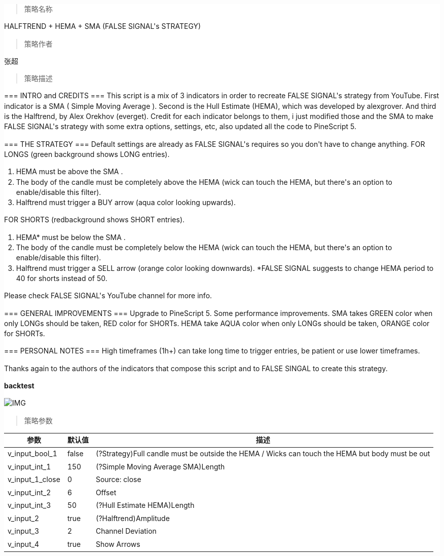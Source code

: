 
> 策略名称

HALFTREND + HEMA + SMA (FALSE SIGNAL's STRATEGY)

> 策略作者

张超

> 策略描述

=== INTRO and CREDITS ===
This script is a mix of 3 indicators in order to recreate FALSE SIGNAL's strategy from YouTube.
First indicator is a SMA ( Simple Moving Average ).
Second is the Hull Estimate (HEMA), which was developed by alexgrover.
And third is the Halftrend, by Alex Orekhov (everget).
Credit for each indicator belongs to them, i just modified those and the SMA to make FALSE SIGNAL's strategy with some extra options, settings, etc, also updated all the code to PineScript 5.

=== THE STRATEGY ===
Default settings are already as FALSE SIGNAL's requires so you don't have to change anything.
FOR LONGS (green background shows LONG entries).
1. HEMA must be above the SMA .
2. The body of the candle must be completely above the HEMA (wick can touch the HEMA, but there's an option to enable/disable this filter).
3. Halftrend must trigger a BUY arrow (aqua color looking upwards).

FOR SHORTS (redbackground shows SHORT entries).
1. HEMA* must be below the SMA .
2. The body of the candle must be completely below the HEMA (wick can touch the HEMA, but there's an option to enable/disable this filter).
3. Halftrend must trigger a SELL arrow (orange color looking downwards).
*FALSE SIGNAL suggests to change HEMA period to 40 for shorts instead of 50.

Please check FALSE SIGNAL's YouTube channel for more info.

=== GENERAL IMPROVEMENTS ===
Upgrade to PineScript 5.
Some performance improvements.
SMA takes GREEN color when only LONGs should be taken, RED color for SHORTs.
HEMA take AQUA color when only LONGs should be taken, ORANGE color for SHORTs.

=== PERSONAL NOTES ===
High timeframes (1h+) can take long time to trigger entries, be patient or use lower timeframes.

Thanks again to the authors of the indicators that compose this script and to FALSE SINGAL to create this strategy.

**backtest**

 ![IMG](https://www.fmz.com/upload/asset/18297df589e6a7f56c3.png) 

> 策略参数



|参数|默认值|描述|
|----|----|----|
|v_input_bool_1|false|(?Strategy)Full candle must be outside the HEMA / Wicks can touch the HEMA but body must be out|
|v_input_int_1|150|(?Simple Moving Average SMA)Length|
|v_input_1_close|0|Source: close|high|low|open|hl2|hlc3|hlcc4|ohlc4|
|v_input_int_2|6|Offset|
|v_input_int_3|50|(?Hull Estimate HEMA)Length|
|v_input_2|true|(?Halftrend)Amplitude|
|v_input_3|2|Channel Deviation|
|v_input_4|true|Show Arrows|